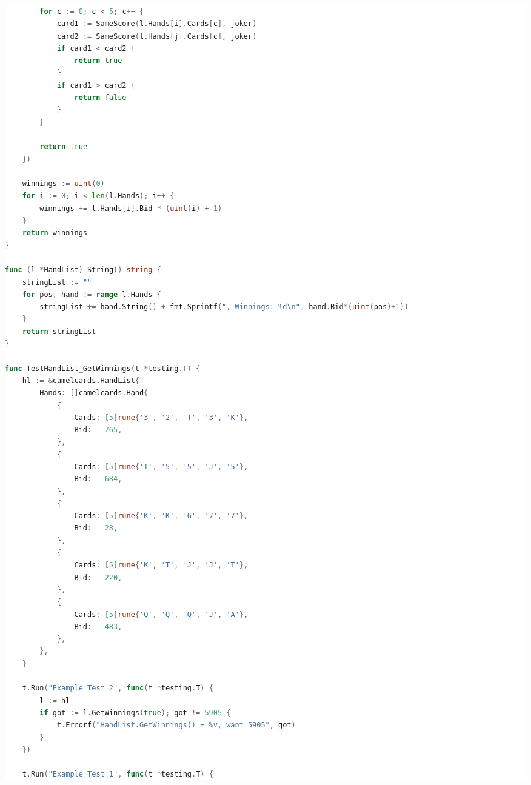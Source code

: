 ```go
		for c := 0; c < 5; c++ {
			card1 := SameScore(l.Hands[i].Cards[c], joker)
			card2 := SameScore(l.Hands[j].Cards[c], joker)
			if card1 < card2 {
				return true
			}
			if card1 > card2 {
				return false
			}
		}

		return true
	})

	winnings := uint(0)
	for i := 0; i < len(l.Hands); i++ {
		winnings += l.Hands[i].Bid * (uint(i) + 1)
	}
	return winnings
}

func (l *HandList) String() string {
	stringList := ""
	for pos, hand := range l.Hands {
		stringList += hand.String() + fmt.Sprintf(", Winnings: %d\n", hand.Bid*(uint(pos)+1))
	}
	return stringList
}

func TestHandList_GetWinnings(t *testing.T) {
	hl := &camelcards.HandList{
		Hands: []camelcards.Hand{
			{
				Cards: [5]rune{'3', '2', 'T', '3', 'K'},
				Bid:   765,
			},
			{
				Cards: [5]rune{'T', '5', '5', 'J', '5'},
				Bid:   684,
			},
			{
				Cards: [5]rune{'K', 'K', '6', '7', '7'},
				Bid:   28,
			},
			{
				Cards: [5]rune{'K', 'T', 'J', 'J', 'T'},
				Bid:   220,
			},
			{
				Cards: [5]rune{'Q', 'Q', 'Q', 'J', 'A'},
				Bid:   483,
			},
		},
	}

	t.Run("Example Test 2", func(t *testing.T) {
		l := hl
		if got := l.GetWinnings(true); got != 5905 {
			t.Errorf("HandList.GetWinnings() = %v, want 5905", got)
		}
	})

	t.Run("Example Test 1", func(t *testing.T) {
```